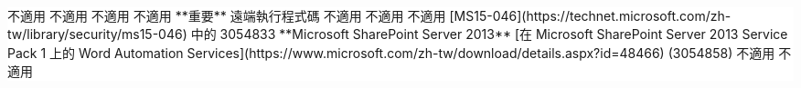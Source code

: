 </td>
<td style="border:1px solid black;">
不適用

</td>
<td style="border:1px solid black;">
不適用

</td>
<td style="border:1px solid black;">
不適用

</td>
<td style="border:1px solid black;">
不適用

</td>
<td style="border:1px solid black;">
**重要**  
遠端執行程式碼

</td>
<td style="border:1px solid black;">
不適用

</td>
<td style="border:1px solid black;">
不適用

</td>
<td style="border:1px solid black;">
不適用

</td>
<td style="border:1px solid black;">
[MS15-046](https://technet.microsoft.com/zh-tw/library/security/ms15-046) 中的 3054833

</td>
</tr>
<tr>
<td style="border:1px solid black;" colspan="10">
**Microsoft SharePoint Server 2013**

</td>
</tr>
<tr>
<td style="border:1px solid black;">
[在 Microsoft SharePoint Server 2013 Service Pack 1 上的 Word Automation Services](https://www.microsoft.com/zh-tw/download/details.aspx?id=48466)  
(3054858)

</td>
<td style="border:1px solid black;">
不適用

</td>
<td style="border:1px solid black;">
不適用
